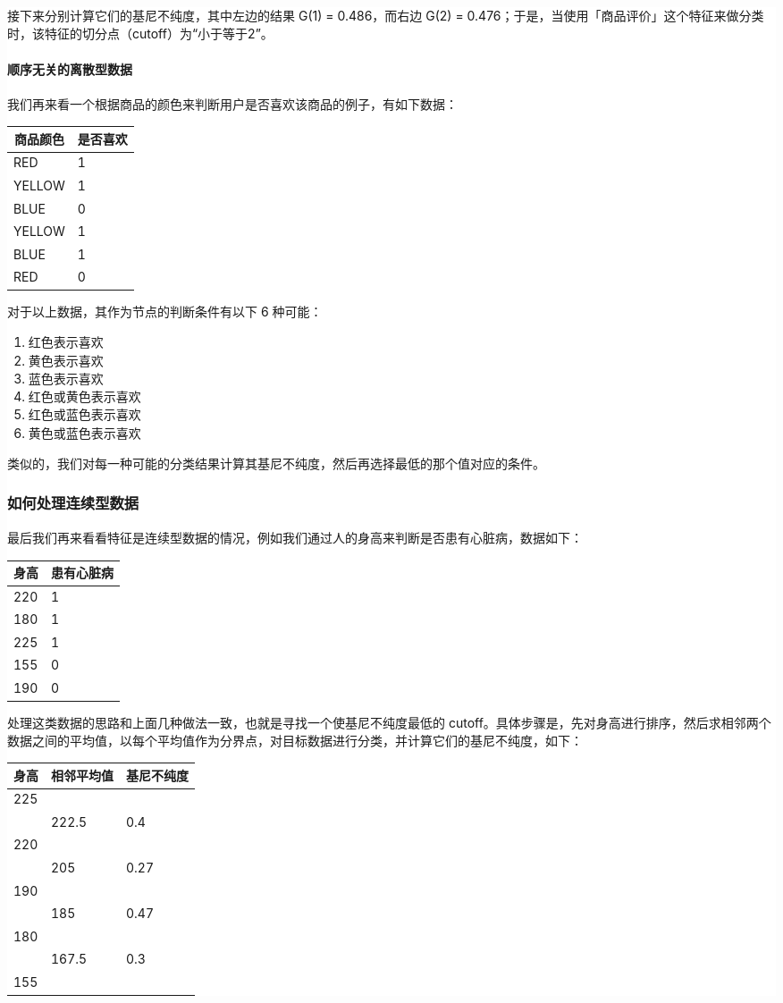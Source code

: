 接下来分别计算它们的基尼不纯度，其中左边的结果 G(1) = 0.486，而右边 G(2) = 0.476；于是，当使用「商品评价」这个特征来做分类时，该特征的切分点（cutoff）为“小于等于2”。

#### 顺序无关的离散型数据

我们再来看一个根据商品的颜色来判断用户是否喜欢该商品的例子，有如下数据：

| 商品颜色 | 是否喜欢 |
| -------- | -------- |
| RED      | 1        |
| YELLOW   | 1        |
| BLUE     | 0        |
| YELLOW   | 1        |
| BLUE     | 1        |
| RED      | 0        |

对于以上数据，其作为节点的判断条件有以下 6 种可能：

1. 红色表示喜欢
2. 黄色表示喜欢
3. 蓝色表示喜欢
4. 红色或黄色表示喜欢
5. 红色或蓝色表示喜欢
6. 黄色或蓝色表示喜欢

类似的，我们对每一种可能的分类结果计算其基尼不纯度，然后再选择最低的那个值对应的条件。

### 如何处理连续型数据

最后我们再来看看特征是连续型数据的情况，例如我们通过人的身高来判断是否患有心脏病，数据如下：

| 身高 | 患有心脏病 |
| ---- | ---------- |
| 220  | 1          |
| 180  | 1          |
| 225  | 1          |
| 155  | 0          |
| 190  | 0          |

处理这类数据的思路和上面几种做法一致，也就是寻找一个使基尼不纯度最低的 cutoff。具体步骤是，先对身高进行排序，然后求相邻两个数据之间的平均值，以每个平均值作为分界点，对目标数据进行分类，并计算它们的基尼不纯度，如下：

| 身高 | 相邻平均值 | 基尼不纯度 |
| ---- | ---------- | ---------- |
| 225  |            |            |
|      | 222.5      | 0.4        |
| 220  |            |            |
|      | 205        | 0.27       |
| 190  |            |            |
|      | 185        | 0.47       |
| 180  |            |            |
|      | 167.5      | 0.3        |
| 155  |            |            |
